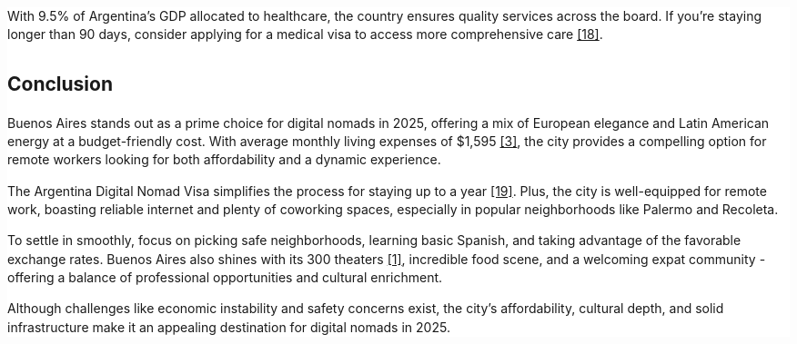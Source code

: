 With 9.5% of Argentina’s GDP allocated to healthcare, the country ensures quality services across the board. If you’re staying longer than 90 days, consider applying for a medical visa to access more comprehensive care [\[18\]](https://internationalliving.com/countries/argentina/health-care-in-argentina/).

## Conclusion

Buenos Aires stands out as a prime choice for digital nomads in 2025, offering a mix of European elegance and Latin American energy at a budget-friendly cost. With average monthly living expenses of $1,595 [\[3\]](https://nomadlist.com/buenos-aires), the city provides a compelling option for remote workers looking for both affordability and a dynamic experience.

The Argentina Digital Nomad Visa simplifies the process for staying up to a year [\[19\]](https://www.lincolnglobalpartners.com/argentina-digital-nomad-visa-your-complete-guide-to-living-and-working-in-south-america). Plus, the city is well-equipped for remote work, boasting reliable internet and plenty of coworking spaces, especially in popular neighborhoods like Palermo and Recoleta.

To settle in smoothly, focus on picking safe neighborhoods, learning basic Spanish, and taking advantage of the favorable exchange rates. Buenos Aires also shines with its 300 theaters [\[1\]](https://discoverysessions.com/buenos-aires-digital-nomad-guide), incredible food scene, and a welcoming expat community - offering a balance of professional opportunities and cultural enrichment.

Although challenges like economic instability and safety concerns exist, the city’s affordability, cultural depth, and solid infrastructure make it an appealing destination for digital nomads in 2025.